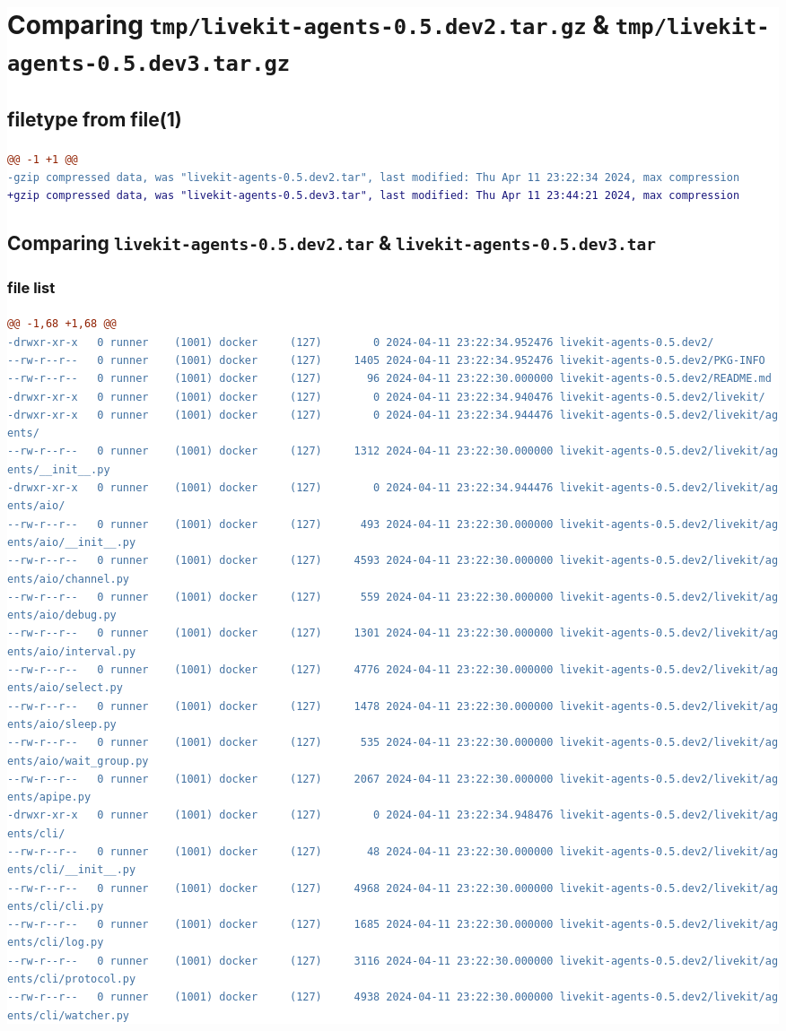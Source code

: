# Comparing `tmp/livekit-agents-0.5.dev2.tar.gz` & `tmp/livekit-agents-0.5.dev3.tar.gz`

## filetype from file(1)

```diff
@@ -1 +1 @@
-gzip compressed data, was "livekit-agents-0.5.dev2.tar", last modified: Thu Apr 11 23:22:34 2024, max compression
+gzip compressed data, was "livekit-agents-0.5.dev3.tar", last modified: Thu Apr 11 23:44:21 2024, max compression
```

## Comparing `livekit-agents-0.5.dev2.tar` & `livekit-agents-0.5.dev3.tar`

### file list

```diff
@@ -1,68 +1,68 @@
-drwxr-xr-x   0 runner    (1001) docker     (127)        0 2024-04-11 23:22:34.952476 livekit-agents-0.5.dev2/
--rw-r--r--   0 runner    (1001) docker     (127)     1405 2024-04-11 23:22:34.952476 livekit-agents-0.5.dev2/PKG-INFO
--rw-r--r--   0 runner    (1001) docker     (127)       96 2024-04-11 23:22:30.000000 livekit-agents-0.5.dev2/README.md
-drwxr-xr-x   0 runner    (1001) docker     (127)        0 2024-04-11 23:22:34.940476 livekit-agents-0.5.dev2/livekit/
-drwxr-xr-x   0 runner    (1001) docker     (127)        0 2024-04-11 23:22:34.944476 livekit-agents-0.5.dev2/livekit/agents/
--rw-r--r--   0 runner    (1001) docker     (127)     1312 2024-04-11 23:22:30.000000 livekit-agents-0.5.dev2/livekit/agents/__init__.py
-drwxr-xr-x   0 runner    (1001) docker     (127)        0 2024-04-11 23:22:34.944476 livekit-agents-0.5.dev2/livekit/agents/aio/
--rw-r--r--   0 runner    (1001) docker     (127)      493 2024-04-11 23:22:30.000000 livekit-agents-0.5.dev2/livekit/agents/aio/__init__.py
--rw-r--r--   0 runner    (1001) docker     (127)     4593 2024-04-11 23:22:30.000000 livekit-agents-0.5.dev2/livekit/agents/aio/channel.py
--rw-r--r--   0 runner    (1001) docker     (127)      559 2024-04-11 23:22:30.000000 livekit-agents-0.5.dev2/livekit/agents/aio/debug.py
--rw-r--r--   0 runner    (1001) docker     (127)     1301 2024-04-11 23:22:30.000000 livekit-agents-0.5.dev2/livekit/agents/aio/interval.py
--rw-r--r--   0 runner    (1001) docker     (127)     4776 2024-04-11 23:22:30.000000 livekit-agents-0.5.dev2/livekit/agents/aio/select.py
--rw-r--r--   0 runner    (1001) docker     (127)     1478 2024-04-11 23:22:30.000000 livekit-agents-0.5.dev2/livekit/agents/aio/sleep.py
--rw-r--r--   0 runner    (1001) docker     (127)      535 2024-04-11 23:22:30.000000 livekit-agents-0.5.dev2/livekit/agents/aio/wait_group.py
--rw-r--r--   0 runner    (1001) docker     (127)     2067 2024-04-11 23:22:30.000000 livekit-agents-0.5.dev2/livekit/agents/apipe.py
-drwxr-xr-x   0 runner    (1001) docker     (127)        0 2024-04-11 23:22:34.948476 livekit-agents-0.5.dev2/livekit/agents/cli/
--rw-r--r--   0 runner    (1001) docker     (127)       48 2024-04-11 23:22:30.000000 livekit-agents-0.5.dev2/livekit/agents/cli/__init__.py
--rw-r--r--   0 runner    (1001) docker     (127)     4968 2024-04-11 23:22:30.000000 livekit-agents-0.5.dev2/livekit/agents/cli/cli.py
--rw-r--r--   0 runner    (1001) docker     (127)     1685 2024-04-11 23:22:30.000000 livekit-agents-0.5.dev2/livekit/agents/cli/log.py
--rw-r--r--   0 runner    (1001) docker     (127)     3116 2024-04-11 23:22:30.000000 livekit-agents-0.5.dev2/livekit/agents/cli/protocol.py
--rw-r--r--   0 runner    (1001) docker     (127)     4938 2024-04-11 23:22:30.000000 livekit-agents-0.5.dev2/livekit/agents/cli/watcher.py
```